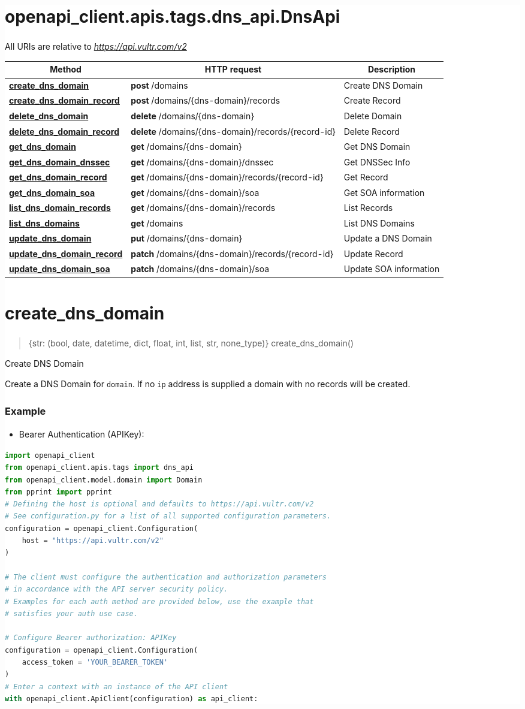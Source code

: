 <a name="__pageTop"></a>
# openapi_client.apis.tags.dns_api.DnsApi

All URIs are relative to *https://api.vultr.com/v2*

Method | HTTP request | Description
------------- | ------------- | -------------
[**create_dns_domain**](#create_dns_domain) | **post** /domains | Create DNS Domain
[**create_dns_domain_record**](#create_dns_domain_record) | **post** /domains/{dns-domain}/records | Create Record
[**delete_dns_domain**](#delete_dns_domain) | **delete** /domains/{dns-domain} | Delete Domain
[**delete_dns_domain_record**](#delete_dns_domain_record) | **delete** /domains/{dns-domain}/records/{record-id} | Delete Record
[**get_dns_domain**](#get_dns_domain) | **get** /domains/{dns-domain} | Get DNS Domain
[**get_dns_domain_dnssec**](#get_dns_domain_dnssec) | **get** /domains/{dns-domain}/dnssec | Get DNSSec Info
[**get_dns_domain_record**](#get_dns_domain_record) | **get** /domains/{dns-domain}/records/{record-id} | Get Record
[**get_dns_domain_soa**](#get_dns_domain_soa) | **get** /domains/{dns-domain}/soa | Get SOA information
[**list_dns_domain_records**](#list_dns_domain_records) | **get** /domains/{dns-domain}/records | List Records
[**list_dns_domains**](#list_dns_domains) | **get** /domains | List DNS Domains
[**update_dns_domain**](#update_dns_domain) | **put** /domains/{dns-domain} | Update a DNS Domain
[**update_dns_domain_record**](#update_dns_domain_record) | **patch** /domains/{dns-domain}/records/{record-id} | Update Record
[**update_dns_domain_soa**](#update_dns_domain_soa) | **patch** /domains/{dns-domain}/soa | Update SOA information

# **create_dns_domain**
<a name="create_dns_domain"></a>
> {str: (bool, date, datetime, dict, float, int, list, str, none_type)} create_dns_domain()

Create DNS Domain

Create a DNS Domain for `domain`. If no `ip` address is supplied a domain with no records will be created.

### Example

* Bearer Authentication (APIKey):
```python
import openapi_client
from openapi_client.apis.tags import dns_api
from openapi_client.model.domain import Domain
from pprint import pprint
# Defining the host is optional and defaults to https://api.vultr.com/v2
# See configuration.py for a list of all supported configuration parameters.
configuration = openapi_client.Configuration(
    host = "https://api.vultr.com/v2"
)

# The client must configure the authentication and authorization parameters
# in accordance with the API server security policy.
# Examples for each auth method are provided below, use the example that
# satisfies your auth use case.

# Configure Bearer authorization: APIKey
configuration = openapi_client.Configuration(
    access_token = 'YOUR_BEARER_TOKEN'
)
# Enter a context with an instance of the API client
with openapi_client.ApiClient(configuration) as api_client:
```